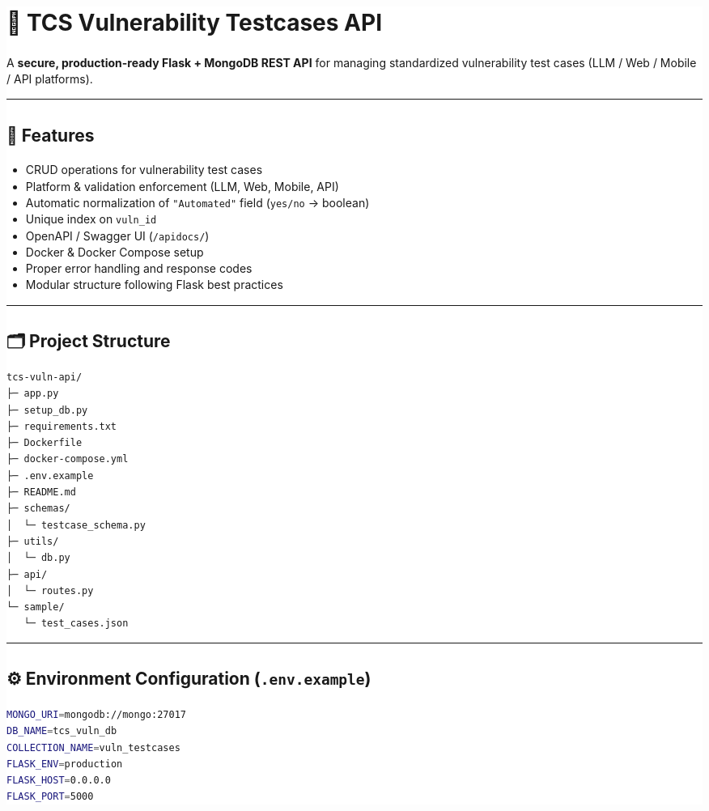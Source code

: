 # 🧠 TCS Vulnerability Testcases API

A **secure, production-ready Flask + MongoDB REST API** for managing standardized vulnerability test cases (LLM / Web / Mobile / API platforms).

---

## 🚀 Features

- CRUD operations for vulnerability test cases
- Platform & validation enforcement (LLM, Web, Mobile, API)
- Automatic normalization of `"Automated"` field (`yes/no` → boolean)
- Unique index on `vuln_id`
- OpenAPI / Swagger UI (`/apidocs/`)
- Docker & Docker Compose setup
- Proper error handling and response codes
- Modular structure following Flask best practices

---

## 🗂️ Project Structure

```
tcs-vuln-api/
├─ app.py
├─ setup_db.py
├─ requirements.txt
├─ Dockerfile
├─ docker-compose.yml
├─ .env.example
├─ README.md
├─ schemas/
│  └─ testcase_schema.py
├─ utils/
│  └─ db.py
├─ api/
│  └─ routes.py
└─ sample/
   └─ test_cases.json
```

---

## ⚙️ Environment Configuration (`.env.example`)

```bash
MONGO_URI=mongodb://mongo:27017
DB_NAME=tcs_vuln_db
COLLECTION_NAME=vuln_testcases
FLASK_ENV=production
FLASK_HOST=0.0.0.0
FLASK_PORT=5000
```

